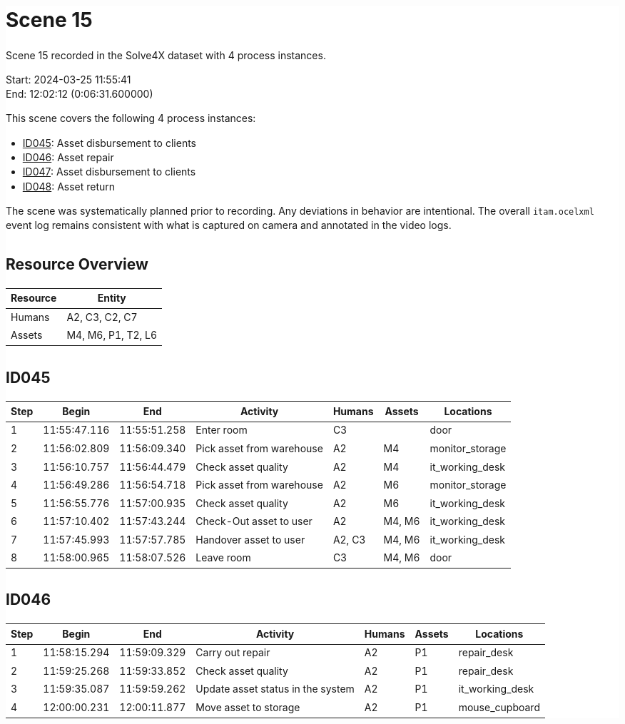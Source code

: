# Scene 15

Scene 15 recorded in the Solve4X dataset with 4 process instances.

Start: 2024-03-25 11:55:41  
End: 12:02:12 (0:06:31.600000)

This scene covers the following 4 process instances:


- [ID045](#id045): Asset disbursement to clients
- [ID046](#id046): Asset repair
- [ID047](#id047): Asset disbursement to clients
- [ID048](#id048): Asset return

The scene was systematically planned prior to recording. Any deviations in behavior are intentional. 
The overall `itam.ocelxml` event log remains consistent with what is captured on camera and annotated in the video logs. 

## Resource Overview

| Resource | Entity   |
|----------|----------|
| Humans   | A2, C3, C2, C7  |
| Assets   | M4, M6, P1, T2, L6  |



## ID045

| Step            |Begin              | End     |         Activity   | Humans | Assets | Locations | 
|-----------------|------------------ |---------|--------|-----------|-------|----|
| 1  | 11:55:47.116 | 11:55:51.258 | Enter room    | C3 |  | door |
| 2  | 11:56:02.809 | 11:56:09.340 | Pick asset from warehouse    | A2 | M4 | monitor_storage |
| 3  | 11:56:10.757 | 11:56:44.479 | Check asset quality    | A2 | M4 | it_working_desk |
| 4  | 11:56:49.286 | 11:56:54.718 | Pick asset from warehouse    | A2 | M6 | monitor_storage |
| 5  | 11:56:55.776 | 11:57:00.935 | Check asset quality    | A2 | M6 | it_working_desk |
| 6  | 11:57:10.402 | 11:57:43.244 | Check-Out asset to user    | A2 | M4, M6 | it_working_desk |
| 7  | 11:57:45.993 | 11:57:57.785 | Handover asset to user    | A2, C3 | M4, M6 | it_working_desk |
| 8  | 11:58:00.965 | 11:58:07.526 | Leave room    | C3 | M4, M6 | door |

## ID046

| Step            |Begin              | End     |         Activity   | Humans | Assets | Locations | 
|-----------------|------------------ |---------|--------|-----------|-------|----|
| 1  | 11:58:15.294 | 11:59:09.329 | Carry out repair    | A2 | P1 | repair_desk |
| 2  | 11:59:25.268 | 11:59:33.852 | Check asset quality    | A2 | P1 | repair_desk |
| 3  | 11:59:35.087 | 11:59:59.262 | Update asset status in the system    | A2 | P1 | it_working_desk |
| 4  | 12:00:00.231 | 12:00:11.877 | Move asset to storage    | A2 | P1 | mouse_cupboard |
